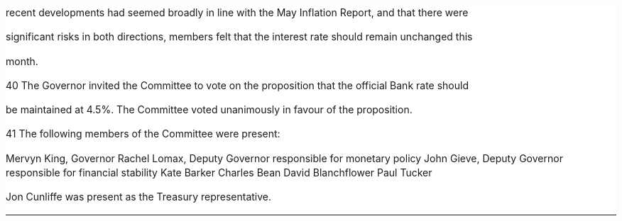 recent developments had seemed broadly in line with the May Inflation Report, and that there were

significant risks in both directions, members felt that the interest rate should remain unchanged this

month.

40 The Governor invited the Committee to vote on the proposition that the official Bank rate should

be maintained at 4.5%. The Committee voted unanimously in favour of the proposition.

41 The following members of the Committee were present:

Mervyn King, Governor
Rachel Lomax, Deputy Governor responsible for monetary policy
John Gieve, Deputy Governor responsible for financial stability
Kate Barker
Charles Bean
David Blanchflower
Paul Tucker

Jon Cunliffe was present as the Treasury representative.


-----

